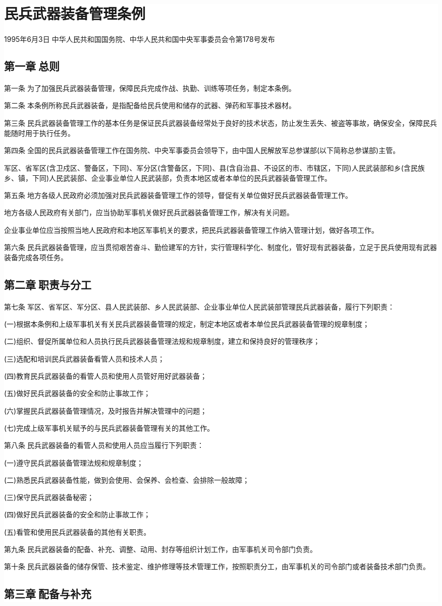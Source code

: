 # 民兵武器装备管理条例

1995年6月3日 中华人民共和国国务院、中华人民共和国中央军事委员会令第178号发布　

## 第一章 总则

第一条 为了加强民兵武器装备管理，保障民兵完成作战、执勤、训练等项任务，制定本条例。

第二条 本条例所称民兵武器装备，是指配备给民兵使用和储存的武器、弹药和军事技术器材。

第三条 民兵武器装备管理工作的基本任务是保证民兵武器装备经常处于良好的技术状态，防止发生丢失、被盗等事故，确保安全，保障民兵能随时用于执行任务。

第四条 全国的民兵武器装备管理工作在国务院、中央军事委员会领导下，由中国人民解放军总参谋部(以下简称总参谋部)主管。

军区、省军区(含卫戍区、警备区，下同)、军分区(含警备区，下同)、县(含自治县、不设区的市、市辖区，下同)人民武装部和乡(含民族乡、镇，下同)人民武装部、企业事业单位人民武装部，负责本地区或者本单位的民兵武器装备管理工作。

第五条 地方各级人民政府必须加强对民兵武器装备管理工作的领导，督促有关单位做好民兵武器装备管理工作。

地方各级人民政府有关部门，应当协助军事机关做好民兵武器装备管理工作，解决有关问题。

企业事业单位应当按照当地人民政府和本地区军事机关的要求，把民兵武器装备管理工作纳入管理计划，做好各项工作。

第六条 民兵武器装备管理，应当贯彻艰苦奋斗、勤俭建军的方针，实行管理科学化、制度化，管好现有武器装备，立足于民兵使用现有武器装备完成各项任务。

## 第二章 职责与分工

第七条 军区、省军区、军分区、县人民武装部、乡人民武装部、企业事业单位人民武装部管理民兵武器装备，履行下列职责：

(一)根据本条例和上级军事机关有关民兵武器装备管理的规定，制定本地区或者本单位民兵武器装备管理的规章制度；

(二)组织、督促所属单位和人员执行民兵武器装备管理法规和规章制度，建立和保持良好的管理秩序；

(三)选配和培训民兵武器装备看管人员和技术人员；

(四)教育民兵武器装备的看管人员和使用人员管好用好武器装备；

(五)做好民兵武器装备的安全和防止事故工作；

(六)掌握民兵武器装备管理情况，及时报告并解决管理中的问题；

(七)完成上级军事机关赋予的与民兵武器装备管理有关的其他工作。

第八条 民兵武器装备的看管人员和使用人员应当履行下列职责：

(一)遵守民兵武器装备管理法规和规章制度；

(二)熟悉民兵武器装备性能，做到会使用、会保养、会检查、会排除一般故障；

(三)保守民兵武器装备秘密；

(四)做好民兵武器装备的安全和防止事故工作；

(五)看管和使用民兵武器装备的其他有关职责。

第九条 民兵武器装备的配备、补充、调整、动用、封存等组织计划工作，由军事机关司令部门负责。

第十条 民兵武器装备的储存保管、技术鉴定、维护修理等技术管理工作，按照职责分工，由军事机关的司令部门或者装备技术部门负责。

## 第三章 配备与补充
